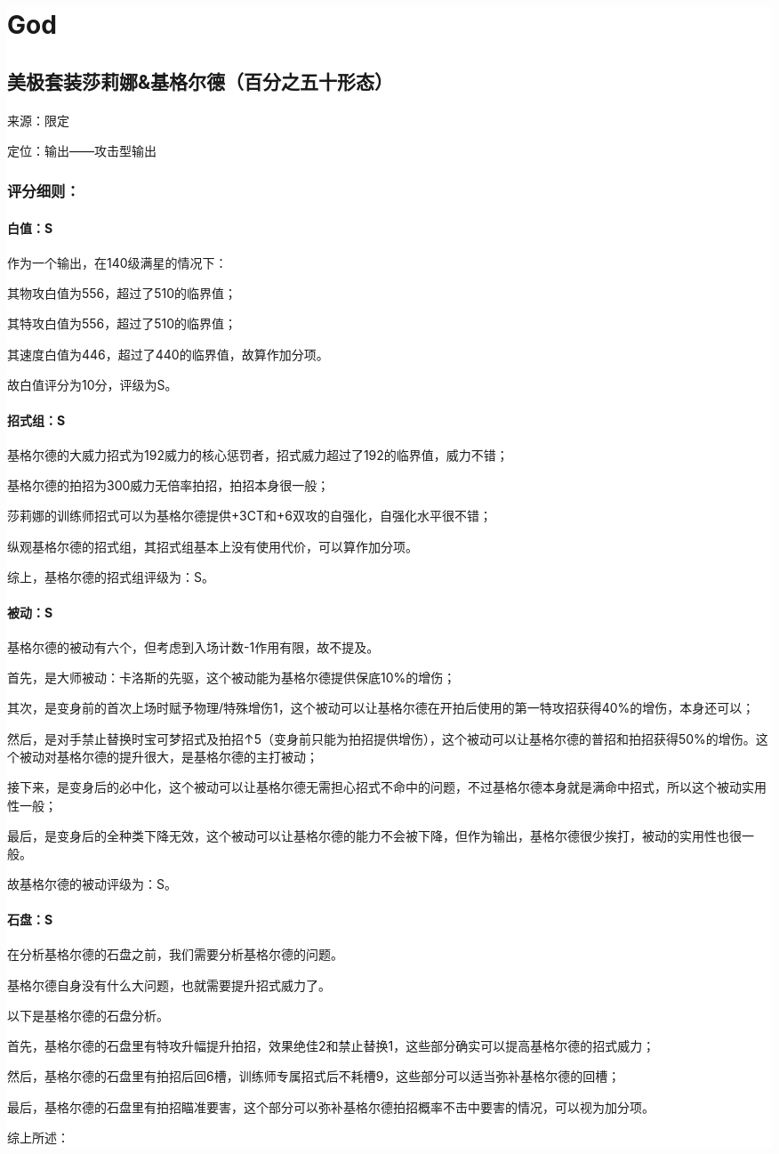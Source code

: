 
# God


## 美极套装莎莉娜&基格尔德（百分之五十形态）
来源：限定

定位：输出——攻击型输出
### 评分细则：
#### 白值：S
作为一个输出，在140级满星的情况下：

其物攻白值为556，超过了510的临界值；

其特攻白值为556，超过了510的临界值；

其速度白值为446，超过了440的临界值，故算作加分项。

故白值评分为10分，评级为S。
#### 招式组：S
基格尔德的大威力招式为192威力的核心惩罚者，招式威力超过了192的临界值，威力不错；

基格尔德的拍招为300威力无倍率拍招，拍招本身很一般；

莎莉娜的训练师招式可以为基格尔德提供+3CT和+6双攻的自强化，自强化水平很不错；

纵观基格尔德的招式组，其招式组基本上没有使用代价，可以算作加分项。

综上，基格尔德的招式组评级为：S。
#### 被动：S
基格尔德的被动有六个，但考虑到入场计数-1作用有限，故不提及。

首先，是大师被动：卡洛斯的先驱，这个被动能为基格尔德提供保底10%的增伤；

其次，是变身前的首次上场时赋予物理/特殊增伤1，这个被动可以让基格尔德在开拍后使用的第一特攻招获得40%的增伤，本身还可以；

然后，是对手禁止替换时宝可梦招式及拍招↑5（变身前只能为拍招提供增伤），这个被动可以让基格尔德的普招和拍招获得50%的增伤。这个被动对基格尔德的提升很大，是基格尔德的主打被动；

接下来，是变身后的必中化，这个被动可以让基格尔德无需担心招式不命中的问题，不过基格尔德本身就是满命中招式，所以这个被动实用性一般；

最后，是变身后的全种类下降无效，这个被动可以让基格尔德的能力不会被下降，但作为输出，基格尔德很少挨打，被动的实用性也很一般。

故基格尔德的被动评级为：S。
#### 石盘：S
在分析基格尔德的石盘之前，我们需要分析基格尔德的问题。

基格尔德自身没有什么大问题，也就需要提升招式威力了。

以下是基格尔德的石盘分析。

首先，基格尔德的石盘里有特攻升幅提升拍招，效果绝佳2和禁止替换1，这些部分确实可以提高基格尔德的招式威力；

然后，基格尔德的石盘里有拍招后回6槽，训练师专属招式后不耗槽9，这些部分可以适当弥补基格尔德的回槽；

最后，基格尔德的石盘里有拍招瞄准要害，这个部分可以弥补基格尔德拍招概率不击中要害的情况，可以视为加分项。

综上所述：
